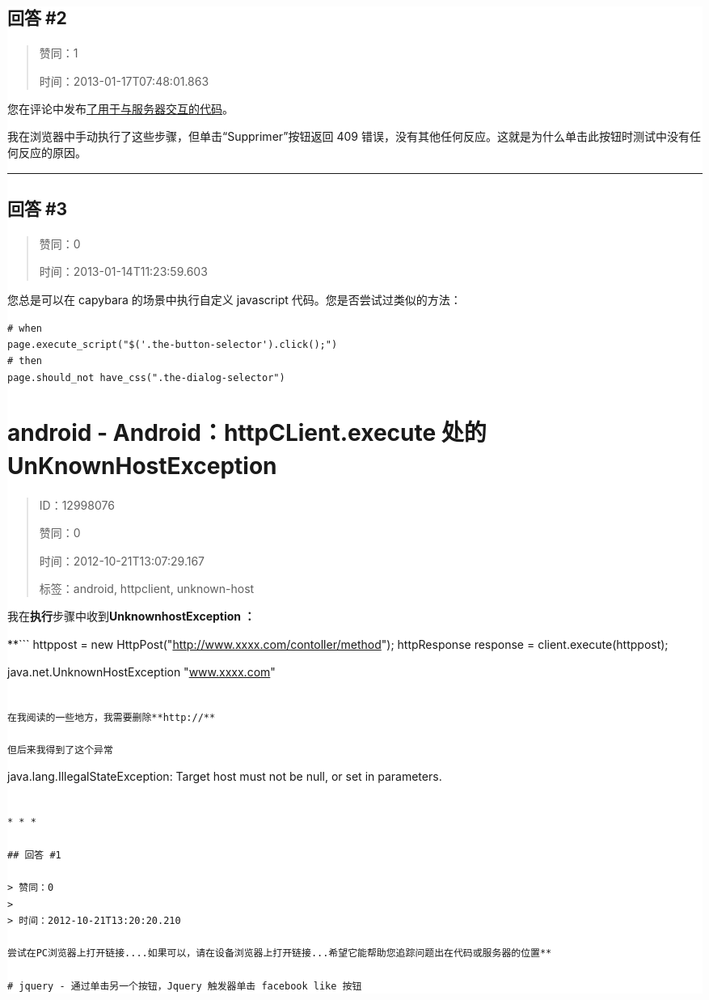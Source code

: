 ## 回答 #2

> 赞同：1
> 
> 时间：2013-01-17T07:48:01.863

您在评论中发布[了用于与服务器交互的代码](https://gist.github.com/4547091)。

我在浏览器中手动执行了这些步骤，但单击“Supprimer”按钮返回 409 错误，没有其他任何反应。这就是为什么单击此按钮时测试中没有任何反应的原因。

* * *

## 回答 #3

> 赞同：0
> 
> 时间：2013-01-14T11:23:59.603

您总是可以在 capybara 的场景中执行自定义 javascript 代码。您是否尝试过类似的方法：

```
# when
page.execute_script("$('.the-button-selector').click();")
# then
page.should_not have_css(".the-dialog-selector") 
```

# android - Android：httpCLient.execute 处的 UnKnownHostException

> ID：12998076
> 
> 赞同：0
> 
> 时间：2012-10-21T13:07:29.167
> 
> 标签：android, httpclient, unknown-host

我在**执行**步骤中收到**UnknownhostException ：**

 **```
httppost = new HttpPost("http://www.xxxx.com/contoller/method");
httpResponse response = client.execute(httppost);

java.net.UnknownHostException "www.xxxx.com" 
```

在我阅读的一些地方，我需要删除**http://**

但后来我得到了这个异常

```
java.lang.IllegalStateException: Target host must not be null, or set in parameters. 
```

* * *

## 回答 #1

> 赞同：0
> 
> 时间：2012-10-21T13:20:20.210

尝试在PC浏览器上打开链接....如果可以，请在设备浏览器上打开链接...希望它能帮助您追踪问题出在代码或服务器的位置**

# jquery - 通过单击另一个按钮，Jquery 触发器单击 facebook like 按钮

```